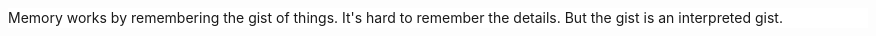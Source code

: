 Memory works by remembering the gist of things. It's hard to remember the details. But the gist is an interpreted gist. 

<iframe title="Lec 1 | MIT 9.00SC Introduction to Psychology, Spring 2011" src="https://www.youtube.com/embed/2fbrl6WoIyo?start=1647&amp;feature=oembed" height="113" width="200" allowfullscreen="" allow="fullscreen" style="aspect-ratio: 1.76991 / 1; width: 100%; height: 100%;"></iframe>

